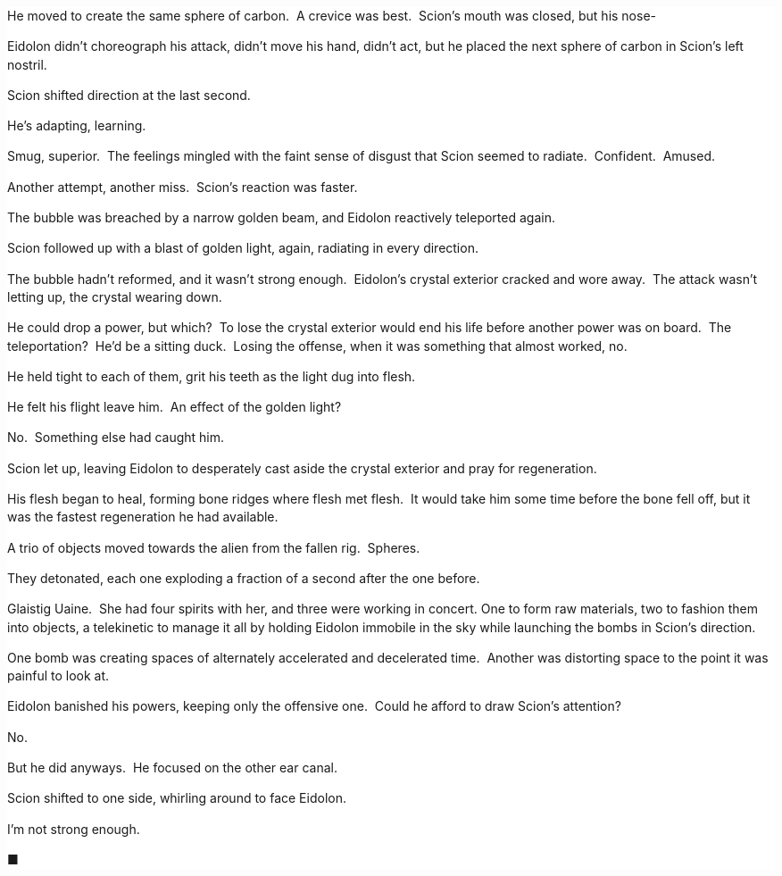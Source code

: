 He moved to create the same sphere of carbon.  A crevice was best.  Scion’s mouth was closed, but his nose-

Eidolon didn’t choreograph his attack, didn’t move his hand, didn’t act, but he placed the next sphere of carbon in Scion’s left nostril.

Scion shifted direction at the last second.

He’s adapting, learning.

Smug, superior.  The feelings mingled with the faint sense of disgust that Scion seemed to radiate.  Confident.  Amused.

Another attempt, another miss.  Scion’s reaction was faster.

The bubble was breached by a narrow golden beam, and Eidolon reactively teleported again.

Scion followed up with a blast of golden light, again, radiating in every direction.

The bubble hadn’t reformed, and it wasn’t strong enough.  Eidolon’s crystal exterior cracked and wore away.  The attack wasn’t letting up, the crystal wearing down.

He could drop a power, but which?  To lose the crystal exterior would end his life before another power was on board.  The teleportation?  He’d be a sitting duck.  Losing the offense, when it was something that almost worked, no.

He held tight to each of them, grit his teeth as the light dug into flesh.

He felt his flight leave him.  An effect of the golden light?

No.  Something else had caught him.

Scion let up, leaving Eidolon to desperately cast aside the crystal exterior and pray for regeneration.

His flesh began to heal, forming bone ridges where flesh met flesh.  It would take him some time before the bone fell off, but it was the fastest regeneration he had available.

A trio of objects moved towards the alien from the fallen rig.  Spheres.

They detonated, each one exploding a fraction of a second after the one before.

Glaistig Uaine.  She had four spirits with her, and three were working in concert. One to form raw materials, two to fashion them into objects, a telekinetic to manage it all by holding Eidolon immobile in the sky while launching the bombs in Scion’s direction.

One bomb was creating spaces of alternately accelerated and decelerated time.  Another was distorting space to the point it was painful to look at.

Eidolon banished his powers, keeping only the offensive one.  Could he afford to draw Scion’s attention?

No.

But he did anyways.  He focused on the other ear canal.

Scion shifted to one side, whirling around to face Eidolon.

I’m not strong enough.

■
